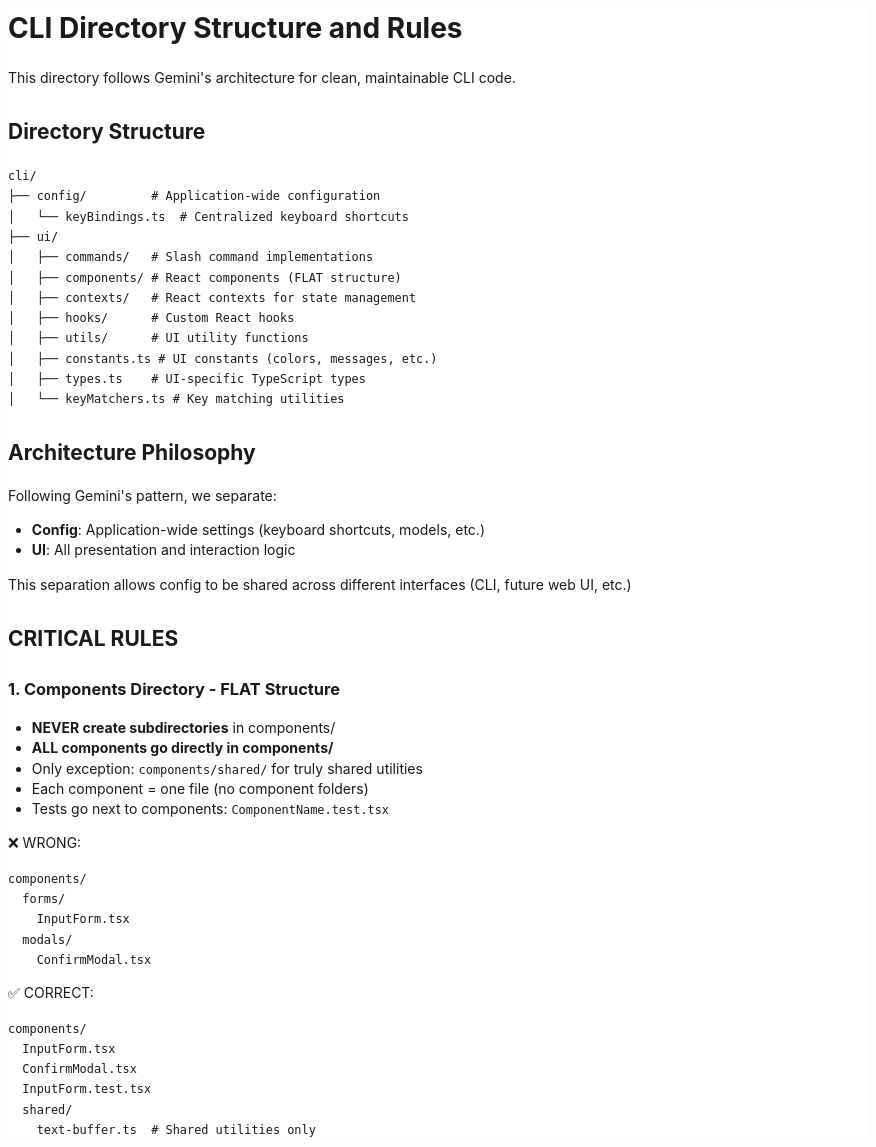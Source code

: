 # CLI Directory Structure and Rules

This directory follows Gemini's architecture for clean, maintainable CLI code.

## Directory Structure

```
cli/
├── config/         # Application-wide configuration
│   └── keyBindings.ts  # Centralized keyboard shortcuts
├── ui/
│   ├── commands/   # Slash command implementations
│   ├── components/ # React components (FLAT structure)
│   ├── contexts/   # React contexts for state management
│   ├── hooks/      # Custom React hooks
│   ├── utils/      # UI utility functions
│   ├── constants.ts # UI constants (colors, messages, etc.)
│   ├── types.ts    # UI-specific TypeScript types
│   └── keyMatchers.ts # Key matching utilities
```

## Architecture Philosophy

Following Gemini's pattern, we separate:
- **Config**: Application-wide settings (keyboard shortcuts, models, etc.)
- **UI**: All presentation and interaction logic

This separation allows config to be shared across different interfaces (CLI, future web UI, etc.)

## CRITICAL RULES

### 1. Components Directory - FLAT Structure
- **NEVER create subdirectories** in components/
- **ALL components go directly in components/**
- Only exception: `components/shared/` for truly shared utilities
- Each component = one file (no component folders)
- Tests go next to components: `ComponentName.test.tsx`

❌ WRONG:
```
components/
  forms/
    InputForm.tsx
  modals/
    ConfirmModal.tsx
```

✅ CORRECT:
```
components/
  InputForm.tsx
  ConfirmModal.tsx
  InputForm.test.tsx
  shared/
    text-buffer.ts  # Shared utilities only
```
